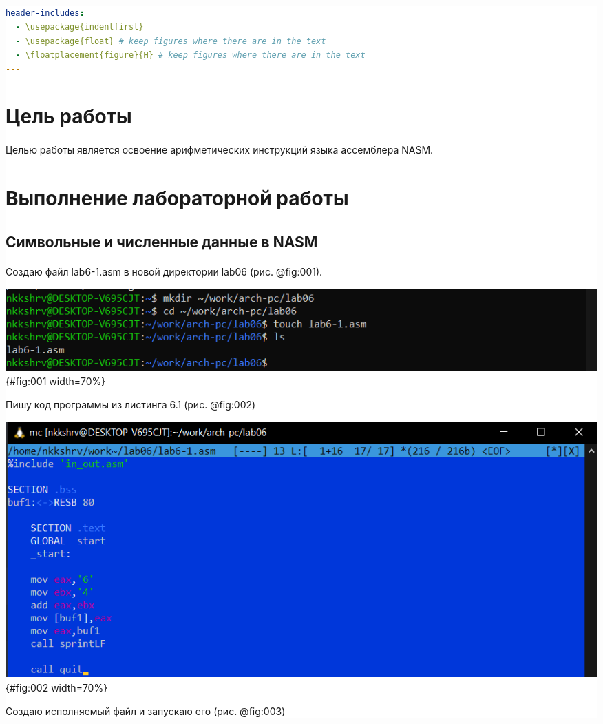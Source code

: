 ```yaml
header-includes:
  - \usepackage{indentfirst}
  - \usepackage{float} # keep figures where there are in the text
  - \floatplacement{figure}{H} # keep figures where there are in the text
---
```


# Цель работы

Целью работы является освоение арифметических инструкций языка ассемблера NASM.

# Выполнение лабораторной работы

## Символьные и численные данные в NASM

Создаю файл lab6-1.asm в новой директории lab06 (рис. @fig:001).

![Создание lab6-1.asm](image/1.png){#fig:001 width=70%}

Пишу код программы из листинга 6.1 (рис. @fig:002)

![Код в lab6-1.asm](image/2.png){#fig:002 width=70%}

Создаю исполняемый файл и запускаю его (рис. @fig:003)
